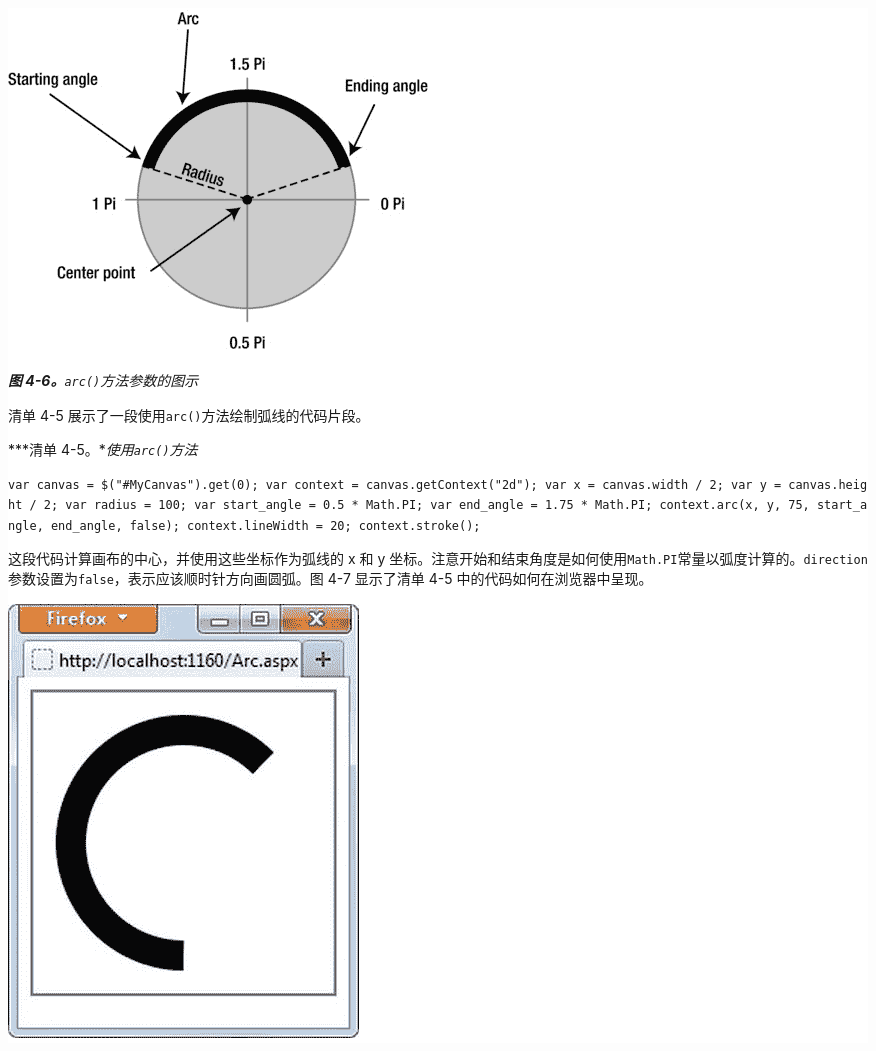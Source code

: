 ![images](img/9781430247197_Fig04-06.jpg)

***图 4-6。**`arc()`方法参数的图示*

清单 4-5 展示了一段使用`arc()`方法绘制弧线的代码片段。

***清单 4-5。**使用`arc()`方法*

`var canvas = $("#MyCanvas").get(0);
var context = canvas.getContext("2d");
var x = canvas.width / 2;
var y = canvas.height / 2;
var radius = 100;
var start_angle = 0.5 * Math.PI;
var end_angle = 1.75 * Math.PI;
context.arc(x, y, 75, start_angle, end_angle, false);
context.lineWidth = 20;
context.stroke();`

这段代码计算画布的中心，并使用这些坐标作为弧线的 x 和 y 坐标。注意开始和结束角度是如何使用`Math.PI`常量以弧度计算的。`direction`参数设置为`false`，表示应该顺时针方向画圆弧。图 4-7 显示了清单 4-5 中的代码如何在浏览器中呈现。

![images](img/9781430247197_Fig04-07.jpg)
